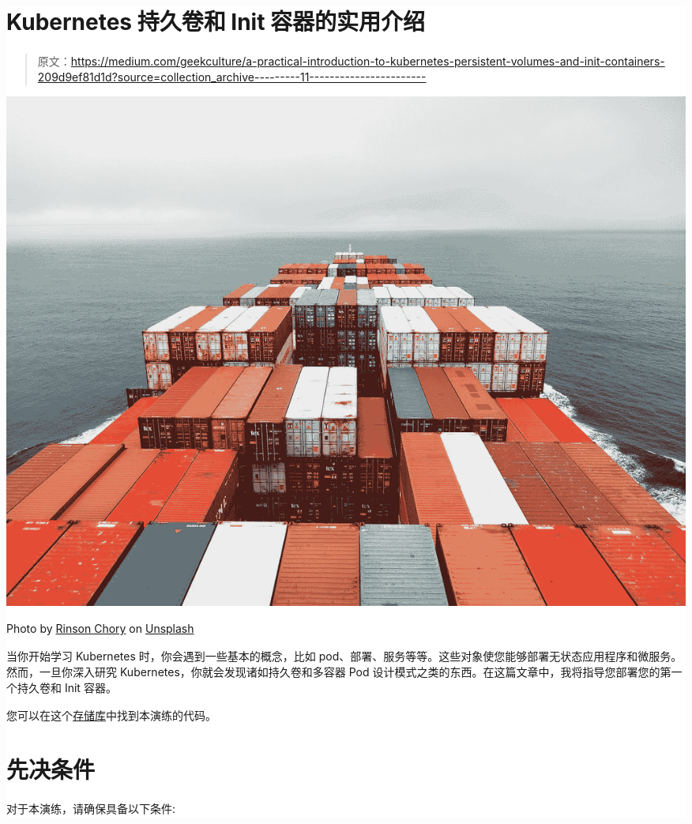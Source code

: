 # Kubernetes 持久卷和 Init 容器的实用介绍

> 原文：<https://medium.com/geekculture/a-practical-introduction-to-kubernetes-persistent-volumes-and-init-containers-209d9ef81d1d?source=collection_archive---------11----------------------->

![](img/9bef2f880455f7a5c38819c30eb37059.png)

Photo by [Rinson Chory](https://unsplash.com/@nessa_rin?utm_source=medium&utm_medium=referral) on [Unsplash](https://unsplash.com?utm_source=medium&utm_medium=referral)

当你开始学习 Kubernetes 时，你会遇到一些基本的概念，比如 pod、部署、服务等等。这些对象使您能够部署无状态应用程序和微服务。然而，一旦你深入研究 Kubernetes，你就会发现诸如持久卷和多容器 Pod 设计模式之类的东西。在这篇文章中，我将指导您部署您的第一个持久卷和 Init 容器。

您可以在这个[存储库](https://github.com/nino-a2/discover-weekly)中找到本演练的代码。

# 先决条件

对于本演练，请确保具备以下条件:
